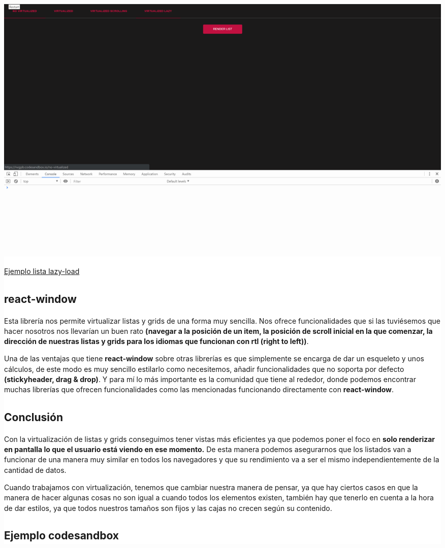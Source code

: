 ![No Virtualized List Render Time](/assets/images/posts/2019-05-27-no-renderices-mas-de-la-cuenta/lazyLoad.gif)

[Ejemplo lista lazy-load](https://vvgpb.codesandbox.io/virtualized-lazy)

## react-window

Esta librería nos permite virtualizar listas y grids de una forma muy sencilla. Nos ofrece funcionalidades que si las tuviésemos que hacer nosotros nos llevarían un buen rato **(navegar a la posición de un item, la posición de scroll inicial en la que comenzar, la dirección de nuestras listas y grids para los idiomas que funcionan con rtl (right to left))**.

Una de las ventajas que tiene **react-window** sobre otras librerías es que simplemente se encarga de dar un esqueleto y unos cálculos, de este modo es muy sencillo estilarlo como necesitemos, añadir funcionalidades que no soporta por defecto **(stickyheader, drag & drop)**. Y para mí lo más importante es la comunidad que tiene al   rededor, donde podemos encontrar muchas librerías que ofrecen funcionalidades como las mencionadas funcionando directamente con **react-window**.

## Conclusión

Con la virtualización de listas y grids conseguimos tener vistas más eficientes ya que podemos poner el foco en **solo renderizar en pantalla lo que el usuario está viendo en ese momento.** De esta manera podemos asegurarnos que los listados van a funcionar de una manera muy similar en todos los navegadores y que su rendimiento va a ser el mismo independientemente de la cantidad de datos.

Cuando trabajamos con virtualización, tenemos que cambiar nuestra manera de pensar, ya que hay ciertos casos en que la manera de hacer algunas cosas no son igual a cuando todos los elementos existen, también hay que tenerlo en cuenta a la hora de dar estilos, ya que todos nuestros tamaños son fijos y las cajas no crecen según su contenido.

## Ejemplo codesandbox

<iframe src="https://codesandbox.io/embed/magical-bartik-vvgpb?fontsize=14" title="magical-bartik-vvgpb" style="width:100%; height:500px; border:0; border-radius: 4px; overflow:hidden;" sandbox="allow-modals allow-forms allow-popups allow-scripts allow-same-origin"></iframe>